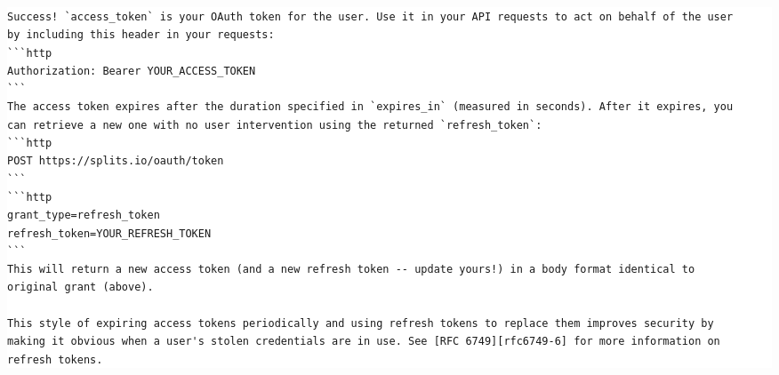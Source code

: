     Success! `access_token` is your OAuth token for the user. Use it in your API requests to act on behalf of the user
    by including this header in your requests:
    ```http
    Authorization: Bearer YOUR_ACCESS_TOKEN
    ```
    The access token expires after the duration specified in `expires_in` (measured in seconds). After it expires, you
    can retrieve a new one with no user intervention using the returned `refresh_token`:
    ```http
    POST https://splits.io/oauth/token
    ```
    ```http
    grant_type=refresh_token
    refresh_token=YOUR_REFRESH_TOKEN
    ```
    This will return a new access token (and a new refresh token -- update yours!) in a body format identical to
    original grant (above).

    This style of expiring access tokens periodically and using refresh tokens to replace them improves security by
    making it obvious when a user's stolen credentials are in use. See [RFC 6749][rfc6749-6] for more information on
    refresh tokens.

[1]: https://splits.io/settings
[rfc6749-6]: https://tools.ietf.org/html/rfc6749#section-6



[game-endpoints]: #game-endpoints-1
[user-endpoints]: #user-endpoints-1
[run-endpoints]: #run-endpoints-1
[auth]: #user-authentication-and-authorization-1
[oauth2-simplified]: https://aaronparecki.com/oauth-2-simplified/